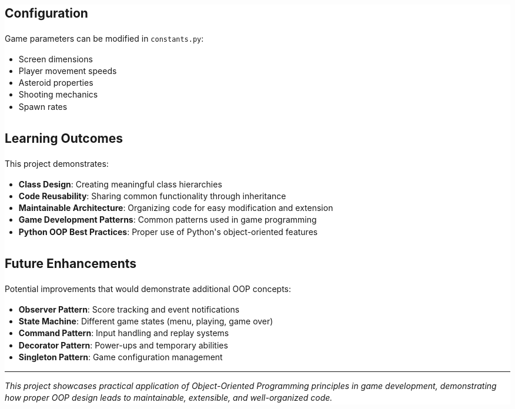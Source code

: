 ## Configuration

Game parameters can be modified in `constants.py`:
- Screen dimensions
- Player movement speeds
- Asteroid properties
- Shooting mechanics
- Spawn rates

## Learning Outcomes

This project demonstrates:
- **Class Design**: Creating meaningful class hierarchies
- **Code Reusability**: Sharing common functionality through inheritance
- **Maintainable Architecture**: Organizing code for easy modification and extension
- **Game Development Patterns**: Common patterns used in game programming
- **Python OOP Best Practices**: Proper use of Python's object-oriented features

## Future Enhancements

Potential improvements that would demonstrate additional OOP concepts:
- **Observer Pattern**: Score tracking and event notifications
- **State Machine**: Different game states (menu, playing, game over)
- **Command Pattern**: Input handling and replay systems
- **Decorator Pattern**: Power-ups and temporary abilities
- **Singleton Pattern**: Game configuration management

---

*This project showcases practical application of Object-Oriented Programming principles in game development, demonstrating how proper OOP design leads to maintainable, extensible, and well-organized code.*
